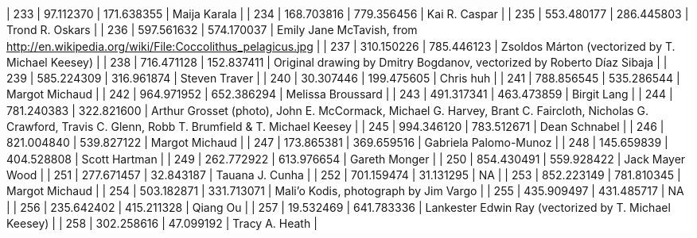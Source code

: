 | 233 |     97.112370 |    171.638355 | Maija Karala                                                                                                                                                                         |
| 234 |    168.703816 |    779.356456 | Kai R. Caspar                                                                                                                                                                        |
| 235 |    553.480177 |    286.445803 | Trond R. Oskars                                                                                                                                                                      |
| 236 |    597.561632 |    574.170037 | Emily Jane McTavish, from <http://en.wikipedia.org/wiki/File:Coccolithus_pelagicus.jpg>                                                                                              |
| 237 |    310.150226 |    785.446123 | Zsoldos Márton (vectorized by T. Michael Keesey)                                                                                                                                     |
| 238 |    716.471128 |    152.837411 | Original drawing by Dmitry Bogdanov, vectorized by Roberto Díaz Sibaja                                                                                                               |
| 239 |    585.224309 |    316.961874 | Steven Traver                                                                                                                                                                        |
| 240 |     30.307446 |    199.475605 | Chris huh                                                                                                                                                                            |
| 241 |    788.856545 |    535.286544 | Margot Michaud                                                                                                                                                                       |
| 242 |    964.971952 |    652.386294 | Melissa Broussard                                                                                                                                                                    |
| 243 |    491.317341 |    463.473859 | Birgit Lang                                                                                                                                                                          |
| 244 |    781.240383 |    322.821600 | Arthur Grosset (photo), John E. McCormack, Michael G. Harvey, Brant C. Faircloth, Nicholas G. Crawford, Travis C. Glenn, Robb T. Brumfield & T. Michael Keesey                       |
| 245 |    994.346120 |    783.512671 | Dean Schnabel                                                                                                                                                                        |
| 246 |    821.004840 |    539.827122 | Margot Michaud                                                                                                                                                                       |
| 247 |    173.865381 |    369.659516 | Gabriela Palomo-Munoz                                                                                                                                                                |
| 248 |    145.659839 |    404.528808 | Scott Hartman                                                                                                                                                                        |
| 249 |    262.772922 |    613.976654 | Gareth Monger                                                                                                                                                                        |
| 250 |    854.430491 |    559.928422 | Jack Mayer Wood                                                                                                                                                                      |
| 251 |    277.671457 |     32.843187 | Tauana J. Cunha                                                                                                                                                                      |
| 252 |    701.159474 |     31.131295 | NA                                                                                                                                                                                   |
| 253 |    852.223149 |    781.810345 | Margot Michaud                                                                                                                                                                       |
| 254 |    503.182871 |    331.713071 | Mali’o Kodis, photograph by Jim Vargo                                                                                                                                                |
| 255 |    435.909497 |    431.485717 | NA                                                                                                                                                                                   |
| 256 |    235.642402 |    415.211328 | Qiang Ou                                                                                                                                                                             |
| 257 |     19.532469 |    641.783336 | Lankester Edwin Ray (vectorized by T. Michael Keesey)                                                                                                                                |
| 258 |    302.258616 |     47.099192 | Tracy A. Heath                                                                                                                                                                       |